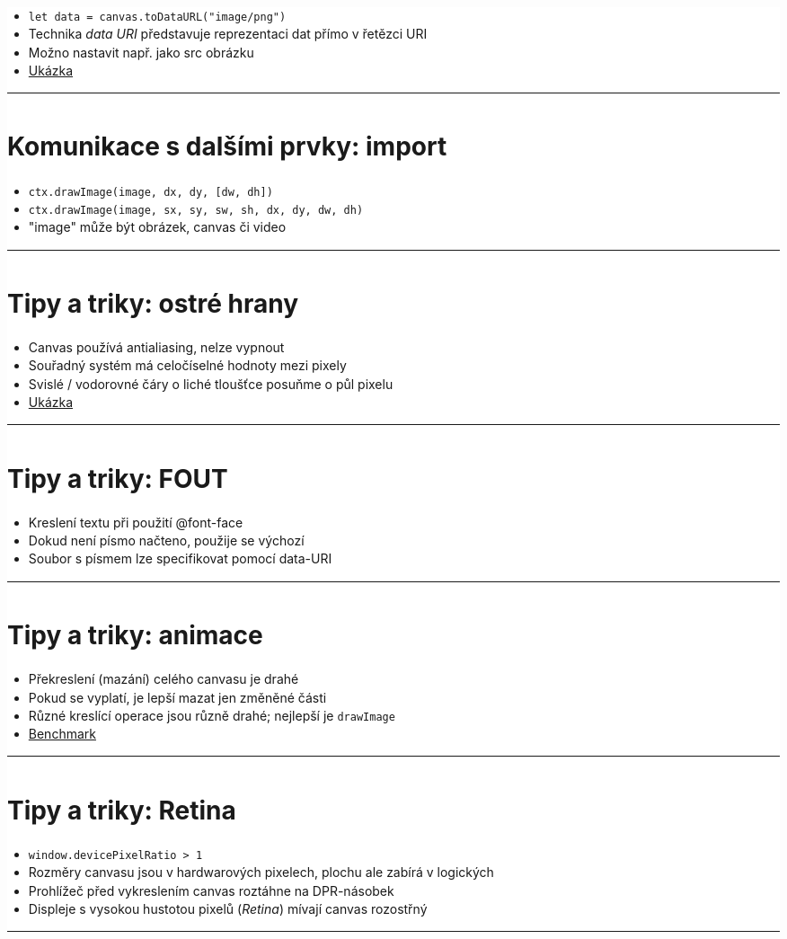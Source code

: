   - `let data = canvas.toDataURL("image/png")`
  - Technika *data URI* představuje reprezentaci dat přímo v řetězci URI
  - Možno nastavit např. jako src obrázku
  - [Ukázka](http://ondras.github.io/photo/)

---


# Komunikace s dalšími prvky: import

  - `ctx.drawImage(image, dx, dy, [dw, dh])`
  - `ctx.drawImage(image, sx, sy, sw, sh, dx, dy, dw, dh)`
  - "image" může být obrázek, canvas či video

---

# Tipy a triky: ostré hrany

  - Canvas používá antialiasing, nelze vypnout
  - Souřadný systém má celočíselné hodnoty mezi pixely
  - Svislé / vodorovné čáry o liché tloušťce posuňme o půl pixelu
  - [Ukázka](https://developer.mozilla.org/en-US/docs/Web/Guide/HTML/Canvas_tutorial/Applying_styles_and_colors#A_lineWidth_example)

---

# Tipy a triky: FOUT

  - Kreslení textu při použití @font-face
  - Dokud není písmo načteno, použije se výchozí
  - Soubor s písmem lze specifikovat pomocí data-URI

---

# Tipy a triky: animace

  - Překreslení (mazání) celého canvasu je drahé
  - Pokud se vyplatí, je lepší mazat jen změněné části
  - Různé kreslící operace jsou různě drahé; nejlepší je `drawImage`
  - [Benchmark](http://ondras.github.io/html5-animation-framework/benchmark.html)

---

# Tipy a triky: Retina

  - `window.devicePixelRatio > 1`
  - Rozměry canvasu jsou v hardwarových pixelech, plochu ale zabírá v logických
  - Prohlížeč před vykreslením canvas roztáhne na DPR-násobek
  - Displeje s vysokou hustotou pixelů (*Retina*) mívají canvas rozostřný

---